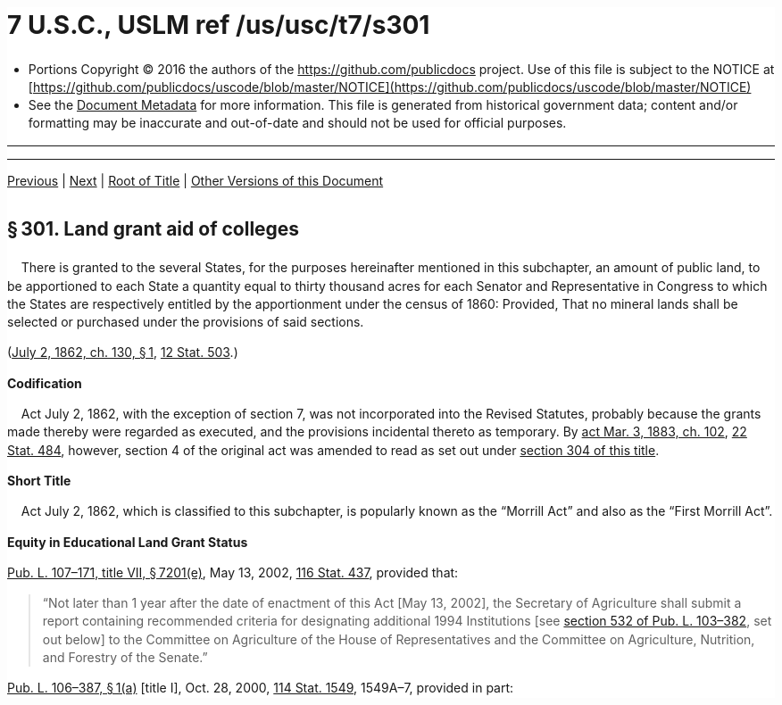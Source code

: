 ---
---

# 7 U.S.C., USLM ref /us/usc/t7/s301

* Portions Copyright © 2016 the authors of the https://github.com/publicdocs project.
  Use of this file is subject to the NOTICE at [https://github.com/publicdocs/uscode/blob/master/NOTICE](https://github.com/publicdocs/uscode/blob/master/NOTICE)
* See the [Document Metadata](././../../../../..//README.md) for more information.
  This file is generated from historical government data; content and/or formatting may be inaccurate and out-of-date and should not be used for official purposes.

----------
----------

[Previous](./../../../../..//us/usc/t7/ch13/schI/m__us_usc_t7_ch13_schI.md) | [Next](./../../../../..//us/usc/t7/ch13/schI/m__us_usc_t7_s302.md) | [Root of Title](./../../../../../) | [Other Versions of this Document](https://publicdocs.github.io/go/links?ns=uslm&ref=%2Fus%2Fusc%2Ft7%2Fs301)

## § 301. Land grant aid of colleges

    There is granted to the several States, for the purposes hereinafter mentioned in this subchapter, an amount of public land, to be apportioned to each State a quantity equal to thirty thousand acres for each Senator and Representative in Congress to which the States are respectively entitled by the apportionment under the census of 1860: Provided, That no mineral lands shall be selected or purchased under the provisions of said sections.

([July 2, 1862, ch. 130, § 1][/us/act/1862-07-02/ch130/s1], [12 Stat. 503][/us/stat/12/503].)

 __Codification__ 

    Act July 2, 1862, with the exception of section 7, was not incorporated into the Revised Statutes, probably because the grants made thereby were regarded as executed, and the provisions incidental thereto as temporary. By [act Mar. 3, 1883, ch. 102][/us/act/1883-03-03/ch102], [22 Stat. 484][/us/stat/22/484], however, section 4 of the original act was amended to read as set out under [section 304 of this title][/us/usc/t7/s304].

 __Short Title__ 

    Act July 2, 1862, which is classified to this subchapter, is popularly known as the “Morrill Act” and also as the “First Morrill Act”.

 __Equity in Educational Land Grant Status__ 

[Pub. L. 107–171, title VII, § 7201(e)][/us/pl/107/171/s7201/e], May 13, 2002, [116 Stat. 437][/us/stat/116/437], provided that: 

> “Not later than 1 year after the date of enactment of this Act \[May 13, 2002\], the Secretary of Agriculture shall submit a report containing recommended criteria for designating additional 1994 Institutions \[see [section 532 of Pub. L. 103–382][/us/pl/103/382/s532], set out below\] to the Committee on Agriculture of the House of Representatives and the Committee on Agriculture, Nutrition, and Forestry of the Senate.”

[Pub. L. 106–387, § 1(a)][/us/pl/106/387/s1/a] \[title I\], Oct. 28, 2000, [114 Stat. 1549][/us/stat/114/1549], 1549A–7, provided in part: 


[/us/act/1862-07-02/ch130/s1]: https://publicdocs.github.io/go/links?ns=uslm&ref=%2Fus%2Fact%2F1862-07-02%2Fch130%2Fs1
[/us/stat/12/503]: https://publicdocs.github.io/go/links?ns=uslm&ref=%2Fus%2Fstat%2F12%2F503
[/us/act/1883-03-03/ch102]: https://publicdocs.github.io/go/links?ns=uslm&ref=%2Fus%2Fact%2F1883-03-03%2Fch102
[/us/stat/22/484]: https://publicdocs.github.io/go/links?ns=uslm&ref=%2Fus%2Fstat%2F22%2F484
[/us/usc/t7/s304]: https://publicdocs.github.io/go/links?ns=uslm&ref=%2Fus%2Fusc%2Ft7%2Fs304
[/us/pl/107/171/s7201/e]: https://publicdocs.github.io/go/links?ns=uslm&ref=%2Fus%2Fpl%2F107%2F171%2Fs7201%2Fe
[/us/stat/116/437]: https://publicdocs.github.io/go/links?ns=uslm&ref=%2Fus%2Fstat%2F116%2F437
[/us/pl/103/382/s532]: https://publicdocs.github.io/go/links?ns=uslm&ref=%2Fus%2Fpl%2F103%2F382%2Fs532
[/us/pl/106/387/s1/a]: https://publicdocs.github.io/go/links?ns=uslm&ref=%2Fus%2Fpl%2F106%2F387%2Fs1%2Fa
[/us/stat/114/1549]: https://publicdocs.github.io/go/links?ns=uslm&ref=%2Fus%2Fstat%2F114%2F1549
[/us/pl/103/382]: https://publicdocs.github.io/go/links?ns=uslm&ref=%2Fus%2Fpl%2F103%2F382
[/us/stat/108/4048]: https://publicdocs.github.io/go/links?ns=uslm&ref=%2Fus%2Fstat%2F108%2F4048
[/us/pl/104/127/s882]: https://publicdocs.github.io/go/links?ns=uslm&ref=%2Fus%2Fpl%2F104%2F127%2Fs882
[/us/stat/110/1175]: https://publicdocs.github.io/go/links?ns=uslm&ref=%2Fus%2Fstat%2F110%2F1175
[/us/pl/105/185/s251]: https://publicdocs.github.io/go/links?ns=uslm&ref=%2Fus%2Fpl%2F105%2F185%2Fs251
[/us/stat/112/557]: https://publicdocs.github.io/go/links?ns=uslm&ref=%2Fus%2Fstat%2F112%2F557
[/us/pl/105/332/s3/d]: https://publicdocs.github.io/go/links?ns=uslm&ref=%2Fus%2Fpl%2F105%2F332%2Fs3%2Fd
[/us/stat/112/3126]: https://publicdocs.github.io/go/links?ns=uslm&ref=%2Fus%2Fstat%2F112%2F3126
[/us/pl/107/171]: https://publicdocs.github.io/go/links?ns=uslm&ref=%2Fus%2Fpl%2F107%2F171
[/us/stat/116/435-437]: https://publicdocs.github.io/go/links?ns=uslm&ref=%2Fus%2Fstat%2F116%2F435-437
[/us/pl/108/204/s128]: https://publicdocs.github.io/go/links?ns=uslm&ref=%2Fus%2Fpl%2F108%2F204%2Fs128
[/us/stat/118/547]: https://publicdocs.github.io/go/links?ns=uslm&ref=%2Fus%2Fstat%2F118%2F547
[/us/pl/108/447/s777]: https://publicdocs.github.io/go/links?ns=uslm&ref=%2Fus%2Fpl%2F108%2F447%2Fs777
[/us/stat/118/2849]: https://publicdocs.github.io/go/links?ns=uslm&ref=%2Fus%2Fstat%2F118%2F2849
[/us/pl/110/234/s7402/a]: https://publicdocs.github.io/go/links?ns=uslm&ref=%2Fus%2Fpl%2F110%2F234%2Fs7402%2Fa
[/us/stat/122/1245]: https://publicdocs.github.io/go/links?ns=uslm&ref=%2Fus%2Fstat%2F122%2F1245
[/us/pl/110/246/s4/a]: https://publicdocs.github.io/go/links?ns=uslm&ref=%2Fus%2Fpl%2F110%2F246%2Fs4%2Fa
[/us/stat/122/1664]: https://publicdocs.github.io/go/links?ns=uslm&ref=%2Fus%2Fstat%2F122%2F1664
[/us/pl/110/315/s941/k/2/A]: https://publicdocs.github.io/go/links?ns=uslm&ref=%2Fus%2Fpl%2F110%2F315%2Fs941%2Fk%2F2%2FA
[/us/stat/122/3465]: https://publicdocs.github.io/go/links?ns=uslm&ref=%2Fus%2Fstat%2F122%2F3465
[/us/stat/12/503]: https://publicdocs.github.io/go/links?ns=uslm&ref=%2Fus%2Fstat%2F12%2F503
[/us/usc/t7/s301]: https://publicdocs.github.io/go/links?ns=uslm&ref=%2Fus%2Fusc%2Ft7%2Fs301
[/us/stat/24/440]: https://publicdocs.github.io/go/links?ns=uslm&ref=%2Fus%2Fstat%2F24%2F440
[/us/usc/t7/s361a]: https://publicdocs.github.io/go/links?ns=uslm&ref=%2Fus%2Fusc%2Ft7%2Fs361a
[/us/stat/38/373]: https://publicdocs.github.io/go/links?ns=uslm&ref=%2Fus%2Fstat%2F38%2F373
[/us/usc/t7/s343]: https://publicdocs.github.io/go/links?ns=uslm&ref=%2Fus%2Fusc%2Ft7%2Fs343
[/us/usc/t7/s343/b/3]: https://publicdocs.github.io/go/links?ns=uslm&ref=%2Fus%2Fusc%2Ft7%2Fs343%2Fb%2F3
[/us/stat/26/417]: https://publicdocs.github.io/go/links?ns=uslm&ref=%2Fus%2Fstat%2F26%2F417
[/us/usc/t7/s321]: https://publicdocs.github.io/go/links?ns=uslm&ref=%2Fus%2Fusc%2Ft7%2Fs321
[/us/stat/12/503]: https://publicdocs.github.io/go/links?ns=uslm&ref=%2Fus%2Fstat%2F12%2F503
[/us/usc/t7/s301]: https://publicdocs.github.io/go/links?ns=uslm&ref=%2Fus%2Fusc%2Ft7%2Fs301
[/us/usc/t25/s1801/a]: https://publicdocs.github.io/go/links?ns=uslm&ref=%2Fus%2Fusc%2Ft25%2Fs1801%2Fa
[/us/stat/26/417]: https://publicdocs.github.io/go/links?ns=uslm&ref=%2Fus%2Fstat%2F26%2F417
[/us/usc/t7/s321]: https://publicdocs.github.io/go/links?ns=uslm&ref=%2Fus%2Fusc%2Ft7%2Fs321
[/us/usc/t7/s343]: https://publicdocs.github.io/go/links?ns=uslm&ref=%2Fus%2Fusc%2Ft7%2Fs343
[/us/pl/110/234/s7402/f]: https://publicdocs.github.io/go/links?ns=uslm&ref=%2Fus%2Fpl%2F110%2F234%2Fs7402%2Ff
[/us/stat/122/1246]: https://publicdocs.github.io/go/links?ns=uslm&ref=%2Fus%2Fstat%2F122%2F1246
[/us/pl/110/246/s4/a]: https://publicdocs.github.io/go/links?ns=uslm&ref=%2Fus%2Fpl%2F110%2F246%2Fs4%2Fa
[/us/stat/122/1664]: https://publicdocs.github.io/go/links?ns=uslm&ref=%2Fus%2Fstat%2F122%2F1664
[/us/pl/103/382/s532]: https://publicdocs.github.io/go/links?ns=uslm&ref=%2Fus%2Fpl%2F103%2F382%2Fs532
[/us/pl/110/234]: https://publicdocs.github.io/go/links?ns=uslm&ref=%2Fus%2Fpl%2F110%2F234
[/us/pl/110/246]: https://publicdocs.github.io/go/links?ns=uslm&ref=%2Fus%2Fpl%2F110%2F246
[/us/pl/110/234]: https://publicdocs.github.io/go/links?ns=uslm&ref=%2Fus%2Fpl%2F110%2F234
[/us/pl/110/246/s4/a]: https://publicdocs.github.io/go/links?ns=uslm&ref=%2Fus%2Fpl%2F110%2F246%2Fs4%2Fa
[/us/usc/t7/s8701]: https://publicdocs.github.io/go/links?ns=uslm&ref=%2Fus%2Fusc%2Ft7%2Fs8701
[/us/pl/96/374/s1361/c]: https://publicdocs.github.io/go/links?ns=uslm&ref=%2Fus%2Fpl%2F96%2F374%2Fs1361%2Fc
[/us/stat/94/1502]: https://publicdocs.github.io/go/links?ns=uslm&ref=%2Fus%2Fstat%2F94%2F1502
[/us/pl/99/396/s9/c]: https://publicdocs.github.io/go/links?ns=uslm&ref=%2Fus%2Fpl%2F99%2F396%2Fs9%2Fc
[/us/stat/100/840]: https://publicdocs.github.io/go/links?ns=uslm&ref=%2Fus%2Fstat%2F100%2F840
[/us/usc/t7/s326a]: https://publicdocs.github.io/go/links?ns=uslm&ref=%2Fus%2Fusc%2Ft7%2Fs326a
[/us/stat/45/1253]: https://publicdocs.github.io/go/links?ns=uslm&ref=%2Fus%2Fstat%2F45%2F1253
[/us/stat/46/4]: https://publicdocs.github.io/go/links?ns=uslm&ref=%2Fus%2Fstat%2F46%2F4
[/us/usc/t48/s1431a]: https://publicdocs.github.io/go/links?ns=uslm&ref=%2Fus%2Fusc%2Ft48%2Fs1431a
[/us/usc/t48/s1681]: https://publicdocs.github.io/go/links?ns=uslm&ref=%2Fus%2Fusc%2Ft48%2Fs1681
[/us/pl/92/318/s506/a]: https://publicdocs.github.io/go/links?ns=uslm&ref=%2Fus%2Fpl%2F92%2F318%2Fs506%2Fa
[/us/stat/86/350]: https://publicdocs.github.io/go/links?ns=uslm&ref=%2Fus%2Fstat%2F86%2F350
[/us/pl/96/374/s1361/a]: https://publicdocs.github.io/go/links?ns=uslm&ref=%2Fus%2Fpl%2F96%2F374%2Fs1361%2Fa
[/us/stat/94/1501]: https://publicdocs.github.io/go/links?ns=uslm&ref=%2Fus%2Fstat%2F94%2F1501
[/us/pl/99/396/s9/a]: https://publicdocs.github.io/go/links?ns=uslm&ref=%2Fus%2Fpl%2F99%2F396%2Fs9%2Fa
[/us/stat/100/840]: https://publicdocs.github.io/go/links?ns=uslm&ref=%2Fus%2Fstat%2F100%2F840
[/us/pl/102/247/s305]: https://publicdocs.github.io/go/links?ns=uslm&ref=%2Fus%2Fpl%2F102%2F247%2Fs305
[/us/stat/106/39]: https://publicdocs.github.io/go/links?ns=uslm&ref=%2Fus%2Fstat%2F106%2F39
[/us/stat/12/503]: https://publicdocs.github.io/go/links?ns=uslm&ref=%2Fus%2Fstat%2F12%2F503
[/us/usc/t7/s301–305]: https://publicdocs.github.io/go/links?ns=uslm&ref=%2Fus%2Fusc%2Ft7%2Fs301%E2%80%93305
[/us/pl/85/282]: https://publicdocs.github.io/go/links?ns=uslm&ref=%2Fus%2Fpl%2F85%2F282
[/us/stat/71/607]: https://publicdocs.github.io/go/links?ns=uslm&ref=%2Fus%2Fstat%2F71%2F607
[/us/act/1911-03-01/s7]: https://publicdocs.github.io/go/links?ns=uslm&ref=%2Fus%2Fact%2F1911-03-01%2Fs7
[/us/act/1947-04-28/ch43/s2/b]: https://publicdocs.github.io/go/links?ns=uslm&ref=%2Fus%2Fact%2F1947-04-28%2Fch43%2Fs2%2Fb
[/us/stat/61/55]: https://publicdocs.github.io/go/links?ns=uslm&ref=%2Fus%2Fstat%2F61%2F55
[/us/stat/58/295]: https://publicdocs.github.io/go/links?ns=uslm&ref=%2Fus%2Fstat%2F58%2F295
[/us/pl/85/508]: https://publicdocs.github.io/go/links?ns=uslm&ref=%2Fus%2Fpl%2F85%2F508
[/us/stat/72/339]: https://publicdocs.github.io/go/links?ns=uslm&ref=%2Fus%2Fstat%2F72%2F339
[/us/usc/t48/s21]: https://publicdocs.github.io/go/links?ns=uslm&ref=%2Fus%2Fusc%2Ft48%2Fs21
[/us/pl/85/508]: https://publicdocs.github.io/go/links?ns=uslm&ref=%2Fus%2Fpl%2F85%2F508
[/us/usc/t48/s21]: https://publicdocs.github.io/go/links?ns=uslm&ref=%2Fus%2Fusc%2Ft48%2Fs21